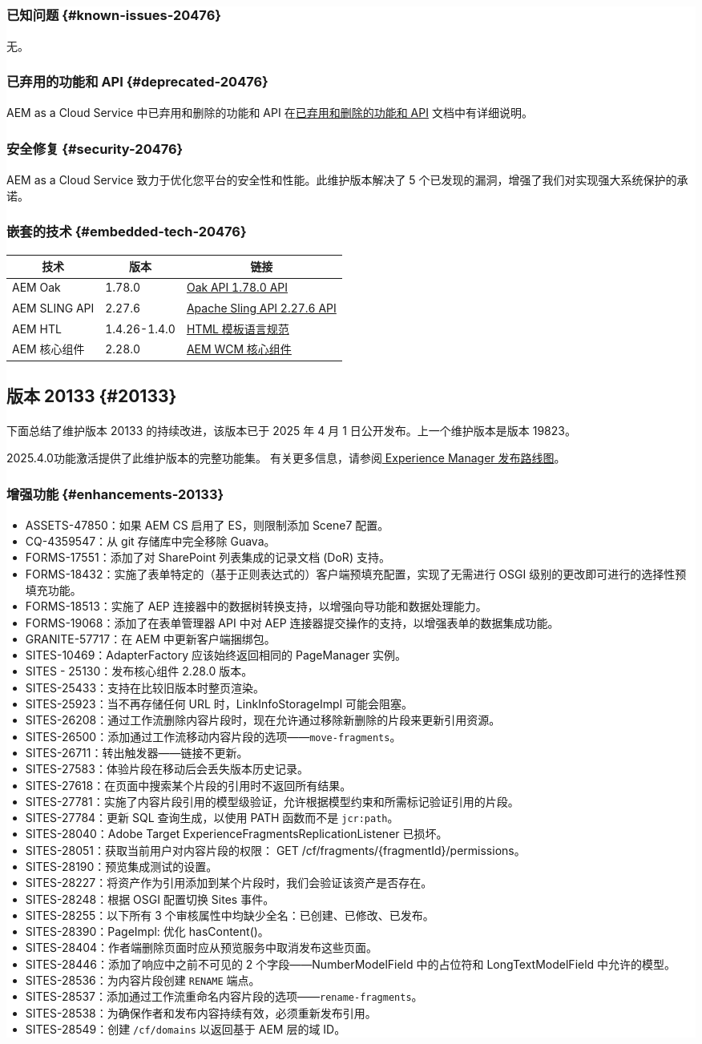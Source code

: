 ### 已知问题 {#known-issues-20476}

无。

### 已弃用的功能和 API {#deprecated-20476}

AEM as a Cloud Service 中已弃用和删除的功能和 API 在[已弃用和删除的功能和 API](/help/release-notes/deprecated-removed-features.md) 文档中有详细说明。

### 安全修复 {#security-20476}

AEM as a Cloud Service 致力于优化您平台的安全性和性能。此维护版本解决了 5 个已发现的漏洞，增强了我们对实现强大系统保护的承诺。

### 嵌套的技术 {#embedded-tech-20476}

| 技术 | 版本 | 链接 |
|---|---|---|
| AEM Oak | 1.78.0 | [Oak API 1.78.0 API](https://www.javadoc.io/doc/org.apache.jackrabbit/oak-api/1.78.0/index.html) |
| AEM SLING API | 2.27.6 | [Apache Sling API 2.27.6 API](https://www.javadoc.io/doc/org.apache.sling/org.apache.sling.api/latest/index.html) |
| AEM HTL | 1.4.26-1.4.0 | [HTML 模板语言规范](https://github.com/adobe/htl-spec) |
| AEM 核心组件 | 2.28.0 | [AEM WCM 核心组件](https://github.com/adobe/aem-core-wcm-components) |

## 版本 20133 {#20133}

下面总结了维护版本 20133 的持续改进，该版本已于 2025 年 4 月 1 日公开发布。上一个维护版本是版本 19823。

2025.4.0功能激活提供了此维护版本的完整功能集。 有关更多信息，请参阅[ Experience Manager 发布路线图](https://experienceleague.adobe.com/zh-hans/docs/experience-manager-release-information/aem-release-updates/update-releases-roadmap)。

### 增强功能 {#enhancements-20133}

* ASSETS-47850：如果 AEM CS 启用了 ES，则限制添加 Scene7 配置。
* CQ-4359547：从 git 存储库中完全移除 Guava。
* FORMS-17551：添加了对 SharePoint 列表集成的记录文档 (DoR) 支持。
* FORMS-18432：实施了表单特定的（基于正则表达式的）客户端预填充配置，实现了无需进行 OSGI 级别的更改即可进行的选择性预填充功能。
* FORMS-18513：实施了 AEP 连接器中的数据树转换支持，以增强向导功能和数据处理能力。
* FORMS-19068：添加了在表单管理器 API 中对 AEP 连接器提交操作的支持，以增强表单的数据集成功能。
* GRANITE-57717：在 AEM 中更新客户端捆绑包。
* SITES-10469：AdapterFactory 应该始终返回相同的 PageManager 实例。
* SITES - 25130：发布核心组件 2.28.0 版本。
* SITES-25433：支持在比较旧版本时整页渲染。
* SITES-25923：当不再存储任何 URL 时，LinkInfoStorageImpl 可能会阻塞。
* SITES-26208：通过工作流删除内容片段时，现在允许通过移除新删除的片段来更新引用资源。
* SITES-26500：添加通过工作流移动内容片段的选项——`move-fragments`。
* SITES-26711：转出触发器——链接不更新。
* SITES-27583：体验片段在移动后会丢失版本历史记录。
* SITES-27618：在页面中搜索某个片段的引用时不返回所有结果。
* SITES-27781：实施了内容片段引用的模型级验证，允许根据模型约束和所需标记验证引用的片段。
* SITES-27784：更新 SQL 查询生成，以使用 PATH 函数而不是 `jcr:path`。
* SITES-28040：Adobe Target ExperienceFragmentsReplicationListener 已损坏。
* SITES-28051：获取当前用户对内容片段的权限： GET /cf/fragments/{fragmentId}/permissions。
* SITES-28190：预览集成测试的设置。
* SITES-28227：将资产作为引用添加到某个片段时，我们会验证该资产是否存在。
* SITES-28248：根据 OSGI 配置切换 Sites 事件。
* SITES-28255：以下所有 3 个审核属性中均缺少全名：已创建、已修改、已发布。
* SITES-28390：PageImpl: 优化 hasContent()。
* SITES-28404：作者端删除页面时应从预览服务中取消发布这些页面。
* SITES-28446：添加了响应中之前不可见的 2 个字段——NumberModelField 中的占位符和 LongTextModelField 中允许的模型。
* SITES-28536：为内容片段创建 `RENAME` 端点。
* SITES-28537：添加通过工作流重命名内容片段的选项——`rename-fragments`。
* SITES-28538：为确保作者和发布内容持续有效，必须重新发布引用。
* SITES-28549：创建 `/cf/domains` 以返回基于 AEM 层的域 ID。